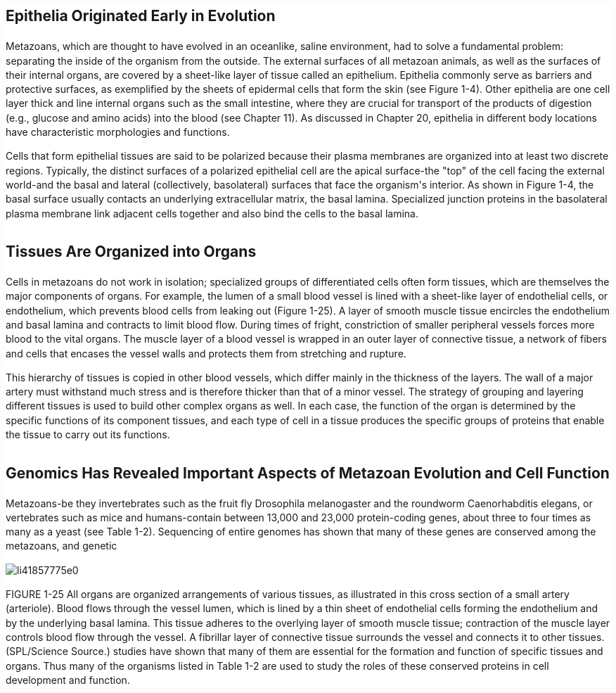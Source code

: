 ## Epithelia Originated Early in Evolution

Metazoans, which are thought to have evolved in an oceanlike, saline environment, had to solve a fundamental problem: separating the inside of the organism from the outside. The external surfaces of all metazoan animals, as well as the surfaces of their internal organs, are covered by a sheet-like layer of tissue called an epithelium. Epithelia commonly serve
as barriers and protective surfaces, as exemplified by the sheets of epidermal cells that form the skin (see Figure 1-4). Other epithelia are one cell layer thick and line internal organs such as the small intestine, where they are crucial for transport of the products of digestion (e.g., glucose and amino acids) into the blood (see Chapter 11). As discussed in Chapter 20, epithelia in different body locations have characteristic morphologies and functions.

Cells that form epithelial tissues are said to be polarized because their plasma membranes are organized into at least two discrete regions. Typically, the distinct surfaces of a polarized epithelial cell are the apical surface-the "top" of the cell facing the external world-and the basal and lateral (collectively, basolateral) surfaces that face the organism's interior. As shown in Figure 1-4, the basal surface usually contacts an underlying extracellular matrix, the basal lamina. Specialized junction proteins in the basolateral plasma membrane link adjacent cells together and also bind the cells to the basal lamina.

## Tissues Are Organized into Organs

Cells in metazoans do not work in isolation; specialized groups of differentiated cells often form tissues, which are themselves the major components of organs. For example, the lumen of a small blood vessel is lined with a sheet-like layer of endothelial cells, or endothelium, which prevents blood cells from leaking out (Figure 1-25). A layer of smooth muscle tissue encircles the endothelium and basal lamina and contracts to limit blood flow. During times of fright, constriction of smaller peripheral vessels forces more blood to the vital organs. The muscle layer of a blood vessel is wrapped in an outer layer of connective tissue, a network of fibers and cells that encases the vessel walls and protects them from stretching and rupture.

This hierarchy of tissues is copied in other blood vessels, which differ mainly in the thickness of the layers. The wall of a major artery must withstand much stress and is therefore thicker than that of a minor vessel. The strategy of grouping and layering different tissues is used to build other complex organs as well. In each case, the function of the organ is determined by the specific functions of its component tissues, and each type of cell in a tissue produces the specific groups of proteins that enable the tissue to carry out its functions.

## Genomics Has Revealed Important Aspects of Metazoan Evolution and Cell Function

Metazoans-be they invertebrates such as the fruit fly Drosophila melanogaster and the roundworm Caenorhabditis elegans, or vertebrates such as mice and humans-contain between 13,000 and 23,000 protein-coding genes, about three to four times as many as a yeast (see Table 1-2). Sequencing of entire genomes has shown that many of these genes are conserved among the metazoans, and genetic

![li41857775e0](li41857775e0.jpg)

FIGURE 1-25 All organs are organized arrangements of various tissues, as illustrated in this cross section of a small artery (arteriole). Blood flows through the vessel lumen, which is lined by a thin sheet of endothelial cells forming the endothelium and by the underlying basal lamina. This tissue adheres to the overlying layer of smooth muscle tissue; contraction of the muscle layer controls blood flow through the vessel. A fibrillar layer of connective tissue surrounds the vessel and connects it to other tissues. (SPL/Science Source.)
studies have shown that many of them are essential for the formation and function of specific tissues and organs. Thus many of the organisms listed in Table 1-2 are used to study the roles of these conserved proteins in cell development and function.
